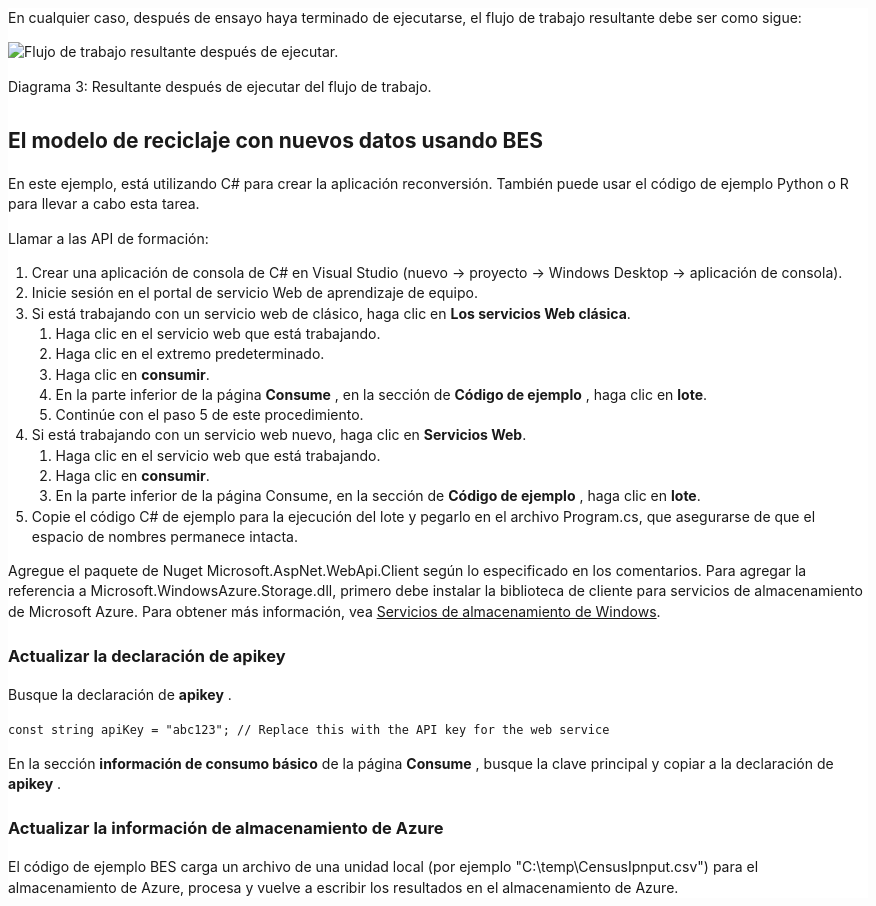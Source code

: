 En cualquier caso, después de ensayo haya terminado de ejecutarse, el flujo de trabajo resultante debe ser como sigue:

![Flujo de trabajo resultante después de ejecutar.][4]

Diagrama 3: Resultante después de ejecutar del flujo de trabajo.

## <a name="retrain-the-model-with-new-data-using-bes"></a>El modelo de reciclaje con nuevos datos usando BES

En este ejemplo, está utilizando C# para crear la aplicación reconversión. También puede usar el código de ejemplo Python o R para llevar a cabo esta tarea.

Llamar a las API de formación:

1. Crear una aplicación de consola de C# en Visual Studio (nuevo -> proyecto -> Windows Desktop -> aplicación de consola).
2.  Inicie sesión en el portal de servicio Web de aprendizaje de equipo.
3.  Si está trabajando con un servicio web de clásico, haga clic en **Los servicios Web clásica**.
    1.  Haga clic en el servicio web que está trabajando.
    2.  Haga clic en el extremo predeterminado.
    3.  Haga clic en **consumir**.
    4.  En la parte inferior de la página **Consume** , en la sección de **Código de ejemplo** , haga clic en **lote**.
    5.  Continúe con el paso 5 de este procedimiento.
4.  Si está trabajando con un servicio web nuevo, haga clic en **Servicios Web**.
    1.  Haga clic en el servicio web que está trabajando.
    2.  Haga clic en **consumir**.
    3.  En la parte inferior de la página Consume, en la sección de **Código de ejemplo** , haga clic en **lote**.
5.  Copie el código C# de ejemplo para la ejecución del lote y pegarlo en el archivo Program.cs, que asegurarse de que el espacio de nombres permanece intacta.

Agregue el paquete de Nuget Microsoft.AspNet.WebApi.Client según lo especificado en los comentarios. Para agregar la referencia a Microsoft.WindowsAzure.Storage.dll, primero debe instalar la biblioteca de cliente para servicios de almacenamiento de Microsoft Azure. Para obtener más información, vea [Servicios de almacenamiento de Windows](https://www.nuget.org/packages/WindowsAzure.Storage).

### <a name="update-the-apikey-declaration"></a>Actualizar la declaración de apikey

Busque la declaración de **apikey** .

    const string apiKey = "abc123"; // Replace this with the API key for the web service

En la sección **información de consumo básico** de la página **Consume** , busque la clave principal y copiar a la declaración de **apikey** .

### <a name="update-the-azure-storage-information"></a>Actualizar la información de almacenamiento de Azure

El código de ejemplo BES carga un archivo de una unidad local (por ejemplo "C:\temp\CensusIpnput.csv") para el almacenamiento de Azure, procesa y vuelve a escribir los resultados en el almacenamiento de Azure.  


[1]: ./media/machine-learning-retrain-models-programmatically/machine-learning-retrain-models-programmatically-IMAGE01.png
[2]: ./media/machine-learning-retrain-models-programmatically/machine-learning-retrain-models-programmatically-IMAGE02.png
[3]: ./media/machine-learning-retrain-models-programmatically/machine-learning-retrain-models-programmatically-IMAGE03.png
[4]: ./media/machine-learning-retrain-models-programmatically/machine-learning-retrain-models-programmatically-IMAGE04.png
[5]: ./media/machine-learning-retrain-models-programmatically/machine-learning-retrain-models-programmatically-IMAGE05.png
[6]: ./media/machine-learning-retrain-models-programmatically/machine-learning-retrain-models-programmatically-IMAGE06.png
[7]: ./media/machine-learning-retrain-models-programmatically/machine-learning-retrain-models-programmatically-IMAGE07.png
[train-model]: https://msdn.microsoft.com/library/azure/5cc7053e-aa30-450d-96c0-dae4be720977/